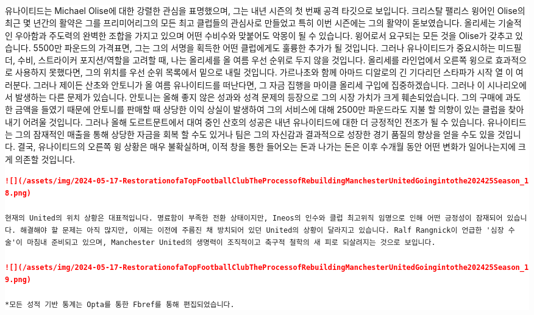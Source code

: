 유나이티드는 Michael Olise에 대한 강렬한 관심을 표명했으며, 그는 내년 시즌의 첫 번째 공격 타깃으로 보입니다. 크리스탈 팰리스 윙어인 Olise의 최근 몇 년간의 활약은 그를 프리미어리그의 모든 최고 클럽들의 관심사로 만들었고 특히 이번 시즌에는 그의 활약이 돋보였습니다. 올리세는 기술적인 우아함과 주도력의 완벽한 조합을 가지고 있으며 어떤 수비수와 맞붙어도 악몽이 될 수 있습니다. 윙어로서 요구되는 모든 것을 Olise가 갖추고 있습니다. 5500만 파운드의 가격표면, 그는 그의 서명을 획득한 어떤 클럽에게도 훌륭한 추가가 될 것입니다. 그러나 유나이티드가 중요시하는 미드필더, 수비, 스트라이커 포지션/역할을 고려할 때, 나는 올리세를 올 여름 우선 순위로 두지 않을 것입니다. 올리세를 라인업에서 오른쪽 윙으로 효과적으로 사용하지 못했다면, 그의 위치를 우선 순위 목록에서 밑으로 내릴 것입니다. 가르나초와 함께 아마드 디알로의 긴 기다리던 스타파가 시작 열 이 여러분다. 그러나 제이든 산초와 안토니가 올 여름 유나이티드를 떠난다면, 그 자금 집행을 마이클 올리세 구입에 집중하겠습니다. 그러나 이 시나리오에서 발생하는 다른 문제가 있습니다. 안토니는 올해 좋지 않은 성과와 성격 문제의 등장으로 그의 시장 가치가 크게 훼손되었습니다. 그의 구매에 과도 한 금액을 들였기 때문에 안토니를 판매할 때 상당한 이익 상실이 발생하여 그의 서비스에 대해 2500만 파운드라도 지불 할 의향이 있는 클럽을 찾아내기 어려울 것입니다. 그러나 올해 도르트문트에서 대여 중인 산호의 성공은 내년 유나이티드에 대한 더 긍정적인 전조가 될 수 있습니다. 유나이티드는 그의 잠재적인 매출을 통해 상당한 자금을 회복 할 수도 있거나 팀은 그의 자신감과 결과적으로 성장한 경기 품질의 향상을 얻을 수도 있을 것입니다. 결국, 유나이티드의 오른쪽 윙 상황은 매우 불확실하며, 이적 창을 통한 들어오는 돈과 나가는 돈은 이후 수개월 동안 어떤 변화가 일어나는지에 크게 의존할 것입니다.

<div class="content-ad"></div>

```markdown
![](/assets/img/2024-05-17-RestorationofaTopFootballClubTheProcessofRebuildingManchesterUnitedGoingintothe202425Season_18.png)

현재의 United의 위치 상황은 대표적입니다. 명료함이 부족한 전환 상태이지만, Ineos의 인수와 클럽 최고위직 임명으로 인해 어떤 긍정성이 잠재되어 있습니다. 해결해야 할 문제는 아직 많지만, 이제는 이전에 주름진 채 방치되어 있던 United의 상황이 달라지고 있습니다. Ralf Rangnick이 언급한 '심장 수술'이 마침내 준비되고 있으며, Manchester United의 생명력이 조직적이고 축구적 철학의 새 피로 되살려지는 것으로 보입니다.

![](/assets/img/2024-05-17-RestorationofaTopFootballClubTheProcessofRebuildingManchesterUnitedGoingintothe202425Season_19.png)

*모든 성적 기반 통계는 Opta를 통한 Fbref를 통해 편집되었습니다.
```